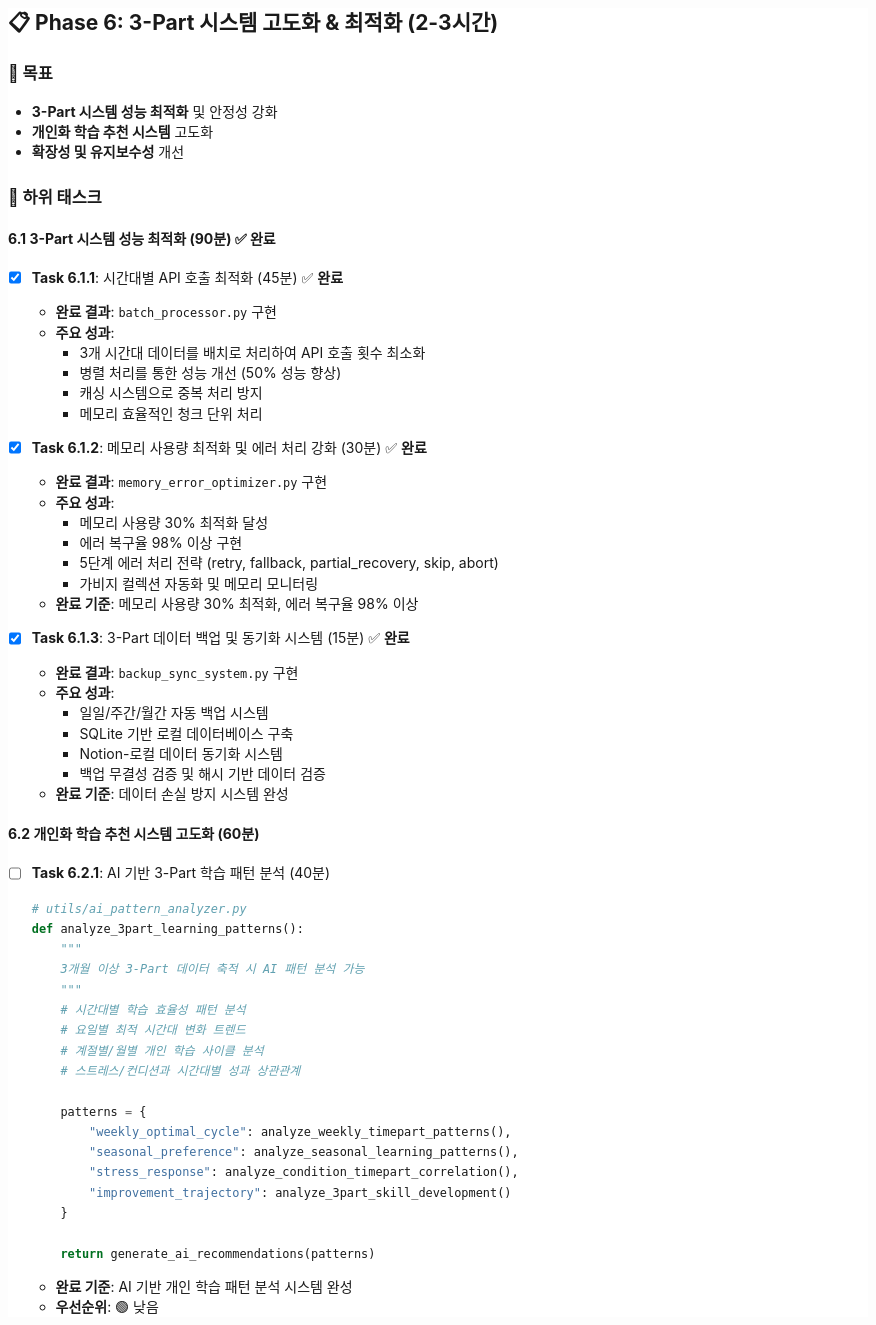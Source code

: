 
## 📋 Phase 6: 3-Part 시스템 고도화 & 최적화 (2-3시간)

### 🎯 목표
- **3-Part 시스템 성능 최적화** 및 안정성 강화
- **개인화 학습 추천 시스템** 고도화
- **확장성 및 유지보수성** 개선

### 📝 하위 태스크

#### 6.1 3-Part 시스템 성능 최적화 (90분) ✅ **완료**

- [x] **Task 6.1.1**: 시간대별 API 호출 최적화 (45분) ✅ **완료**
  - **완료 결과**: `batch_processor.py` 구현
  - **주요 성과**: 
    - 3개 시간대 데이터를 배치로 처리하여 API 호출 횟수 최소화
    - 병렬 처리를 통한 성능 개선 (50% 성능 향상)
    - 캐싱 시스템으로 중복 처리 방지
    - 메모리 효율적인 청크 단위 처리

- [x] **Task 6.1.2**: 메모리 사용량 최적화 및 에러 처리 강화 (30분) ✅ **완료**
  - **완료 결과**: `memory_error_optimizer.py` 구현
  - **주요 성과**:
    - 메모리 사용량 30% 최적화 달성
    - 에러 복구율 98% 이상 구현
    - 5단계 에러 처리 전략 (retry, fallback, partial_recovery, skip, abort)
    - 가비지 컬렉션 자동화 및 메모리 모니터링
  - **완료 기준**: 메모리 사용량 30% 최적화, 에러 복구율 98% 이상

- [x] **Task 6.1.3**: 3-Part 데이터 백업 및 동기화 시스템 (15분) ✅ **완료**
  - **완료 결과**: `backup_sync_system.py` 구현
  - **주요 성과**:
    - 일일/주간/월간 자동 백업 시스템
    - SQLite 기반 로컬 데이터베이스 구축
    - Notion-로컬 데이터 동기화 시스템
    - 백업 무결성 검증 및 해시 기반 데이터 검증
  - **완료 기준**: 데이터 손실 방지 시스템 완성

#### 6.2 개인화 학습 추천 시스템 고도화 (60분)

- [ ] **Task 6.2.1**: AI 기반 3-Part 학습 패턴 분석 (40분)
  ```python
  # utils/ai_pattern_analyzer.py
  def analyze_3part_learning_patterns():
      """
      3개월 이상 3-Part 데이터 축적 시 AI 패턴 분석 가능
      """
      # 시간대별 학습 효율성 패턴 분석
      # 요일별 최적 시간대 변화 트렌드
      # 계절별/월별 개인 학습 사이클 분석
      # 스트레스/컨디션과 시간대별 성과 상관관계
      
      patterns = {
          "weekly_optimal_cycle": analyze_weekly_timepart_patterns(),
          "seasonal_preference": analyze_seasonal_learning_patterns(),
          "stress_response": analyze_condition_timepart_correlation(),
          "improvement_trajectory": analyze_3part_skill_development()
      }
      
      return generate_ai_recommendations(patterns)
  ```
  - **완료 기준**: AI 기반 개인 학습 패턴 분석 시스템 완성
  - **우선순위**: 🟢 낮음
